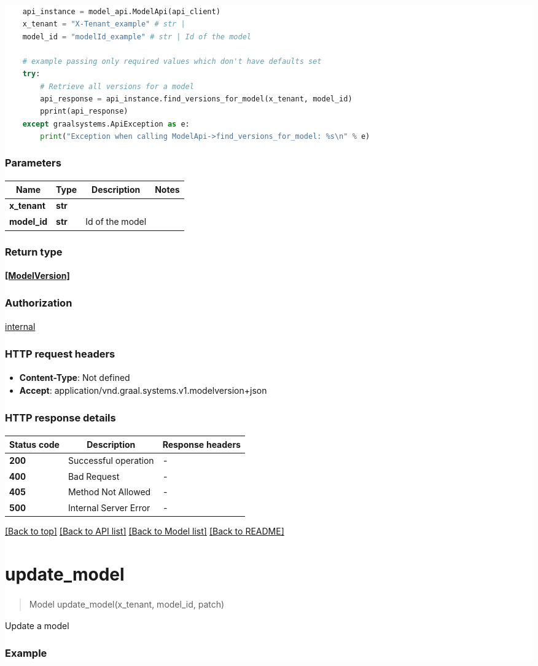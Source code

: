 ```python
    api_instance = model_api.ModelApi(api_client)
    x_tenant = "X-Tenant_example" # str | 
    model_id = "modelId_example" # str | Id of the model

    # example passing only required values which don't have defaults set
    try:
        # Retrieve all versions for a model
        api_response = api_instance.find_versions_for_model(x_tenant, model_id)
        pprint(api_response)
    except graalsystems.ApiException as e:
        print("Exception when calling ModelApi->find_versions_for_model: %s\n" % e)
```


### Parameters

Name | Type | Description  | Notes
------------- | ------------- | ------------- | -------------
 **x_tenant** | **str**|  |
 **model_id** | **str**| Id of the model |

### Return type

[**[ModelVersion]**](ModelVersion.md)

### Authorization

[internal](../README.md#internal)

### HTTP request headers

 - **Content-Type**: Not defined
 - **Accept**: application/vnd.graal.systems.v1.modelversion+json


### HTTP response details

| Status code | Description | Response headers |
|-------------|-------------|------------------|
**200** | Successful operation |  -  |
**400** | Bad Request |  -  |
**405** | Method Not Allowed |  -  |
**500** | Internal Server Error |  -  |

[[Back to top]](#) [[Back to API list]](../README.md#documentation-for-api-endpoints) [[Back to Model list]](../README.md#documentation-for-models) [[Back to README]](../README.md)

# **update_model**
> Model update_model(x_tenant, model_id, patch)

Update a model

### Example
